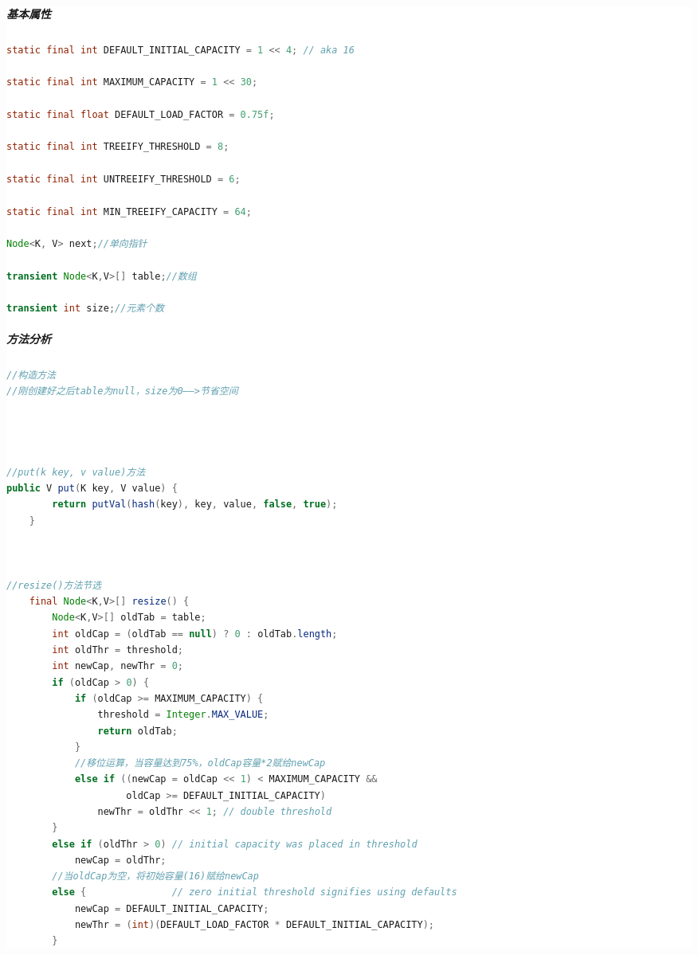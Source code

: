 ##### 基本属性

~~~java
static final int DEFAULT_INITIAL_CAPACITY = 1 << 4; // aka 16

static final int MAXIMUM_CAPACITY = 1 << 30;

static final float DEFAULT_LOAD_FACTOR = 0.75f;

static final int TREEIFY_THRESHOLD = 8;

static final int UNTREEIFY_THRESHOLD = 6;

static final int MIN_TREEIFY_CAPACITY = 64;

Node<K, V> next;//单向指针

transient Node<K,V>[] table;//数组

transient int size;//元素个数
~~~

##### 方法分析

~~~java
//构造方法
//刚创建好之后table为null，size为0——>节省空间




//put(k key, v value)方法
public V put(K key, V value) {
        return putVal(hash(key), key, value, false, true);
    }



//resize()方法节选
    final Node<K,V>[] resize() {
        Node<K,V>[] oldTab = table;
        int oldCap = (oldTab == null) ? 0 : oldTab.length;
        int oldThr = threshold;
        int newCap, newThr = 0;
        if (oldCap > 0) {
            if (oldCap >= MAXIMUM_CAPACITY) {
                threshold = Integer.MAX_VALUE;
                return oldTab;
            }
            //移位运算，当容量达到75%，oldCap容量*2赋给newCap
            else if ((newCap = oldCap << 1) < MAXIMUM_CAPACITY &&
                     oldCap >= DEFAULT_INITIAL_CAPACITY)
                newThr = oldThr << 1; // double threshold
        }
        else if (oldThr > 0) // initial capacity was placed in threshold
            newCap = oldThr;
        //当oldCap为空，将初始容量(16)赋给newCap
        else {               // zero initial threshold signifies using defaults
            newCap = DEFAULT_INITIAL_CAPACITY;
            newThr = (int)(DEFAULT_LOAD_FACTOR * DEFAULT_INITIAL_CAPACITY);
        }
~~~
